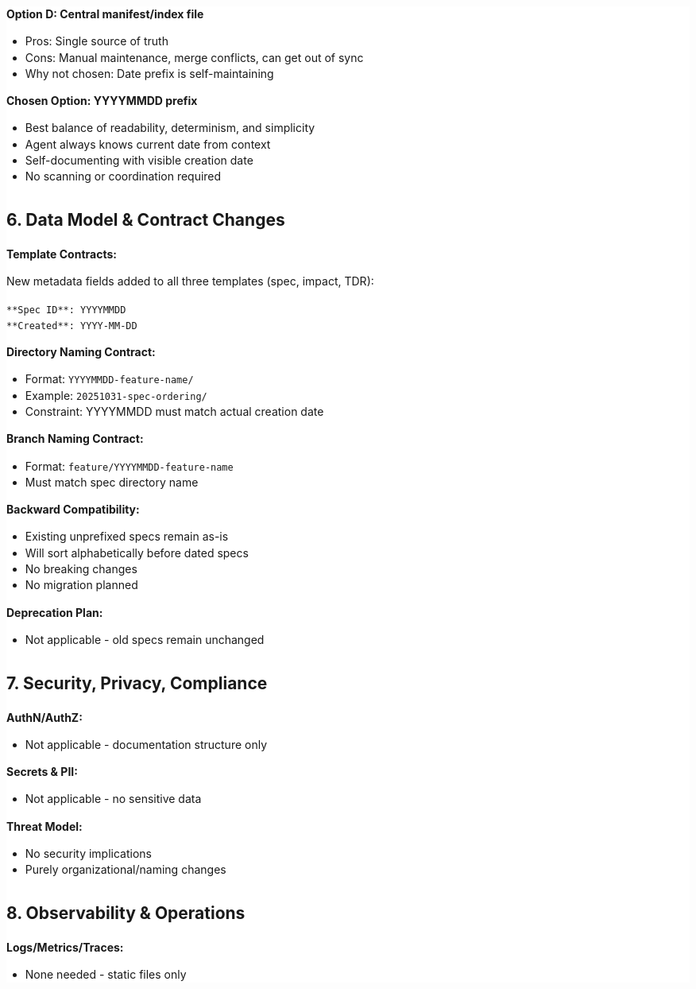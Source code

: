 **Option D: Central manifest/index file**
- Pros: Single source of truth
- Cons: Manual maintenance, merge conflicts, can get out of sync
- Why not chosen: Date prefix is self-maintaining

**Chosen Option: YYYYMMDD prefix**
- Best balance of readability, determinism, and simplicity
- Agent always knows current date from context
- Self-documenting with visible creation date
- No scanning or coordination required

## 6. Data Model & Contract Changes

**Template Contracts:**

New metadata fields added to all three templates (spec, impact, TDR):

```markdown
**Spec ID**: YYYYMMDD
**Created**: YYYY-MM-DD
```

**Directory Naming Contract:**
- Format: `YYYYMMDD-feature-name/`
- Example: `20251031-spec-ordering/`
- Constraint: YYYYMMDD must match actual creation date

**Branch Naming Contract:**
- Format: `feature/YYYYMMDD-feature-name`
- Must match spec directory name

**Backward Compatibility:**
- Existing unprefixed specs remain as-is
- Will sort alphabetically before dated specs
- No breaking changes
- No migration planned

**Deprecation Plan:**
- Not applicable - old specs remain unchanged

## 7. Security, Privacy, Compliance

**AuthN/AuthZ:**
- Not applicable - documentation structure only

**Secrets & PII:**
- Not applicable - no sensitive data

**Threat Model:**
- No security implications
- Purely organizational/naming changes

## 8. Observability & Operations

**Logs/Metrics/Traces:**
- None needed - static files only
